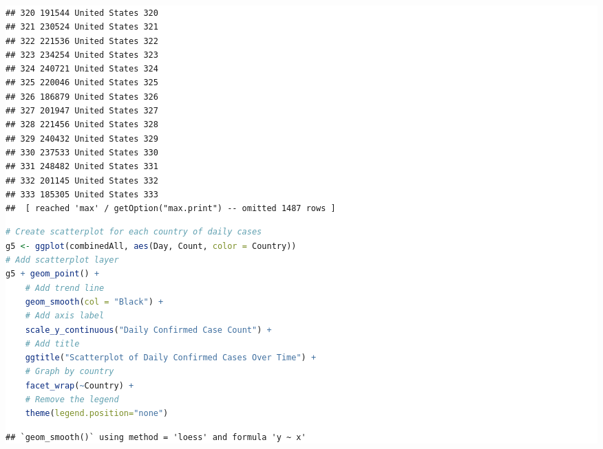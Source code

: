     ## 320 191544 United States 320
    ## 321 230524 United States 321
    ## 322 221536 United States 322
    ## 323 234254 United States 323
    ## 324 240721 United States 324
    ## 325 220046 United States 325
    ## 326 186879 United States 326
    ## 327 201947 United States 327
    ## 328 221456 United States 328
    ## 329 240432 United States 329
    ## 330 237533 United States 330
    ## 331 248482 United States 331
    ## 332 201145 United States 332
    ## 333 185305 United States 333
    ##  [ reached 'max' / getOption("max.print") -- omitted 1487 rows ]

``` r
# Create scatterplot for each country of daily cases
g5 <- ggplot(combinedAll, aes(Day, Count, color = Country))
# Add scatterplot layer
g5 + geom_point() +
    # Add trend line
    geom_smooth(col = "Black") +
    # Add axis label
    scale_y_continuous("Daily Confirmed Case Count") + 
    # Add title
    ggtitle("Scatterplot of Daily Confirmed Cases Over Time") +
    # Graph by country
    facet_wrap(~Country) +
    # Remove the legend 
    theme(legend.position="none")
```

    ## `geom_smooth()` using method = 'loess' and formula 'y ~ x'
